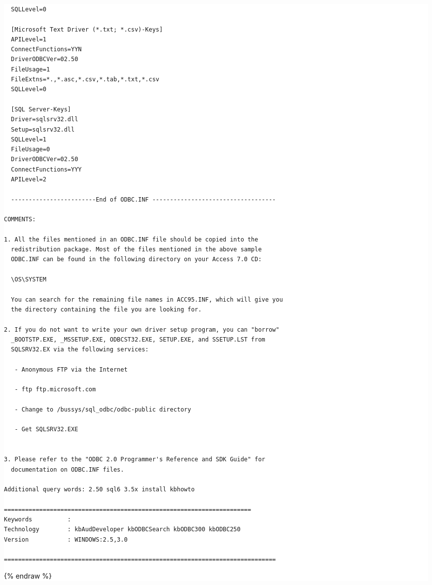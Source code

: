	  SQLLevel=0
	
	  [Microsoft Text Driver (*.txt; *.csv)-Keys]
	  APILevel=1
	  ConnectFunctions=YYN
	  DriverODBCVer=02.50
	  FileUsage=1
	  FileExtns=*.,*.asc,*.csv,*.tab,*.txt,*.csv
	  SQLLevel=0
	
	  [SQL Server-Keys]
	  Driver=sqlsrv32.dll
	  Setup=sqlsrv32.dll
	  SQLLevel=1
	  FileUsage=0
	  DriverODBCVer=02.50
	  ConnectFunctions=YYY
	  APILevel=2
	
	  ------------------------End of ODBC.INF -----------------------------------
	
	COMMENTS:
	
	1. All the files mentioned in an ODBC.INF file should be copied into the
	  redistribution package. Most of the files mentioned in the above sample
	  ODBC.INF can be found in the following directory on your Access 7.0 CD:
	
	  \OS\SYSTEM
	
	  You can search for the remaining file names in ACC95.INF, which will give you
	  the directory containing the file you are looking for.
	
	2. If you do not want to write your own driver setup program, you can "borrow"
	  _BOOTSTP.EXE, _MSSETUP.EXE, ODBCST32.EXE, SETUP.EXE, and SSETUP.LST from
	  SQLSRV32.EX via the following services:
	
	   - Anonymous FTP via the Internet
	
	   - ftp ftp.microsoft.com
	
	   - Change to /bussys/sql_odbc/odbc-public directory
	
	   - Get SQLSRV32.EXE
	
	
	3. Please refer to the "ODBC 2.0 Programmer's Reference and SDK Guide" for
	  documentation on ODBC.INF files.
	
	Additional query words: 2.50 sql6 3.5x install kbhowto
	
	======================================================================
	Keywords          :  
	Technology        : kbAudDeveloper kbODBCSearch kbODBC300 kbODBC250
	Version           : WINDOWS:2.5,3.0
	
	=============================================================================
	

{% endraw %}
